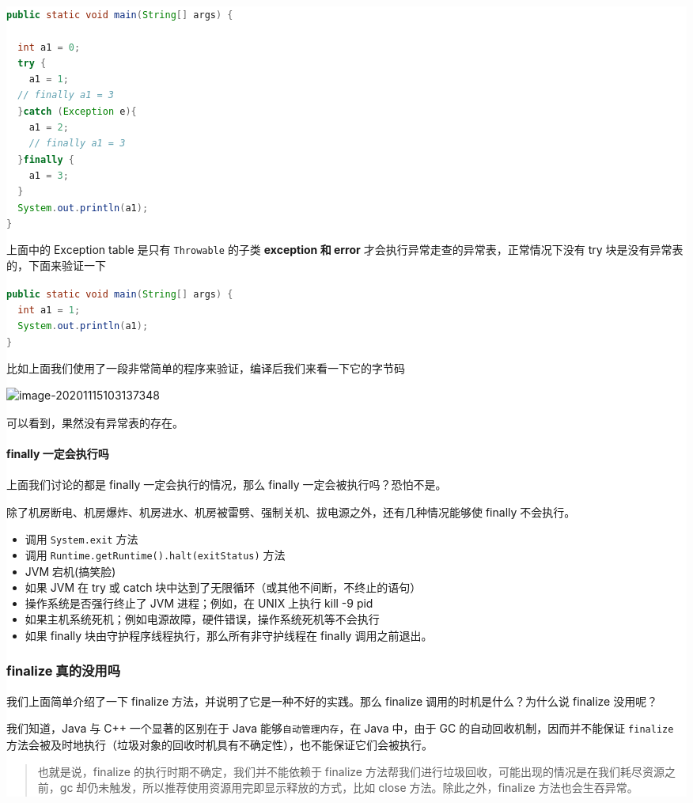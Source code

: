 ```java
public static void main(String[] args) {

  int a1 = 0;
  try {
    a1 = 1;
  // finally a1 = 3
  }catch (Exception e){
    a1 = 2;
    // finally a1 = 3
  }finally {
    a1 = 3;
  }
  System.out.println(a1);
}
```

上面中的 Exception table 是只有 `Throwable` 的子类 **exception 和 error** 才会执行异常走查的异常表，正常情况下没有 try  块是没有异常表的，下面来验证一下

```java
public static void main(String[] args) {
  int a1 = 1;
  System.out.println(a1);
}
```

比如上面我们使用了一段非常简单的程序来验证，编译后我们来看一下它的字节码

![image-20201115103137348](https://gitee.com/studylihai/pic-repository/raw/master/img/20201115103137.png)

可以看到，果然没有异常表的存在。

#### finally 一定会执行吗

上面我们讨论的都是 finally 一定会执行的情况，那么 finally 一定会被执行吗？恐怕不是。

除了机房断电、机房爆炸、机房进水、机房被雷劈、强制关机、拔电源之外，还有几种情况能够使 finally 不会执行。

- 调用 `System.exit` 方法
- 调用 `Runtime.getRuntime().halt(exitStatus)` 方法
- JVM 宕机(搞笑脸)
- 如果 JVM 在 try 或 catch 块中达到了无限循环（或其他不间断，不终止的语句）
- 操作系统是否强行终止了 JVM 进程；例如，在 UNIX 上执行 kill -9 pid
- 如果主机系统死机；例如电源故障，硬件错误，操作系统死机等不会执行
- 如果 finally 块由守护程序线程执行，那么所有非守护线程在 finally 调用之前退出。

### finalize 真的没用吗

我们上面简单介绍了一下 finalize 方法，并说明了它是一种不好的实践。那么 finalize 调用的时机是什么？为什么说 finalize 没用呢？

我们知道，Java 与 C++ 一个显著的区别在于 Java 能够`自动管理内存`，在 Java 中，由于 GC 的自动回收机制，因而并不能保证 `finalize` 方法会被及时地执行（垃圾对象的回收时机具有不确定性），也不能保证它们会被执行。

> 也就是说，finalize 的执行时期不确定，我们并不能依赖于 finalize 方法帮我们进行垃圾回收，可能出现的情况是在我们耗尽资源之前，gc 却仍未触发，所以推荐使用资源用完即显示释放的方式，比如 close 方法。除此之外，finalize 方法也会生吞异常。
